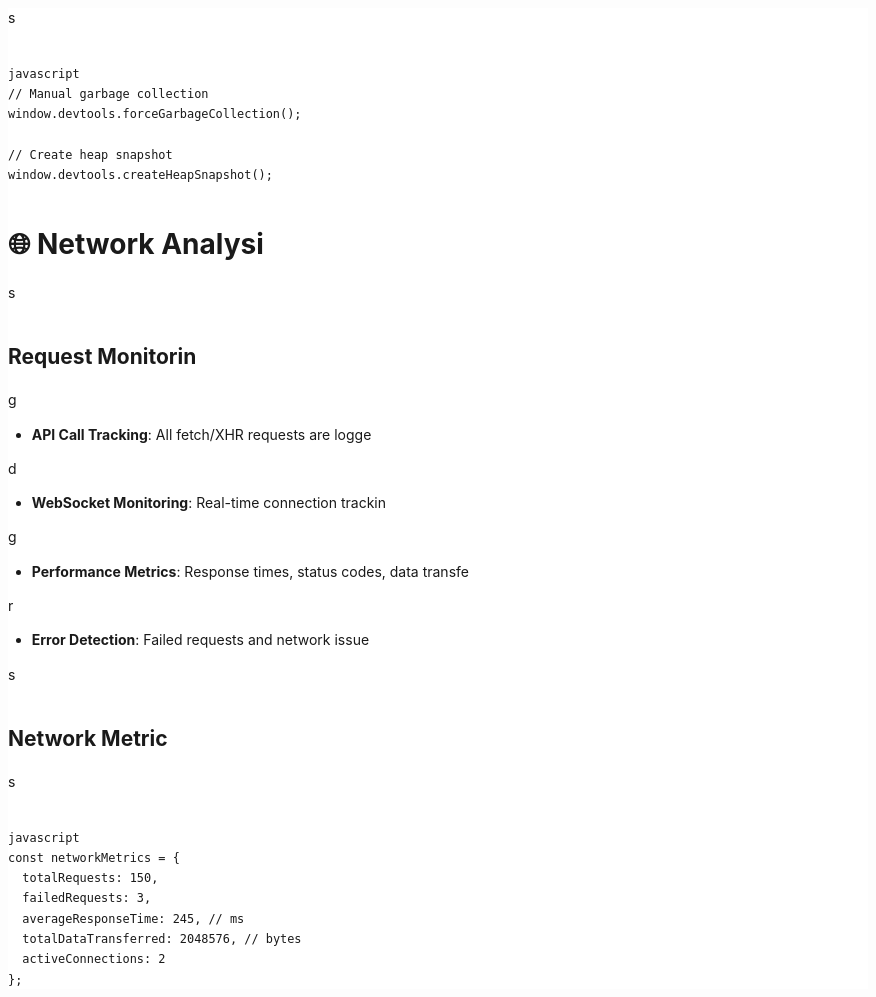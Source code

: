 s

```

javascript
// Manual garbage collection
window.devtools.forceGarbageCollection();

// Create heap snapshot
window.devtools.createHeapSnapshot();

```

#

# 🌐 Network Analysi

s

#

## Request Monitorin

g

- **API Call Tracking**: All fetch/XHR requests are logge

d

- **WebSocket Monitoring**: Real-time connection trackin

g

- **Performance Metrics**: Response times, status codes, data transfe

r

- **Error Detection**: Failed requests and network issue

s

#

## Network Metric

s

```

javascript
const networkMetrics = {
  totalRequests: 150,
  failedRequests: 3,
  averageResponseTime: 245, // ms
  totalDataTransferred: 2048576, // bytes
  activeConnections: 2
};

```
